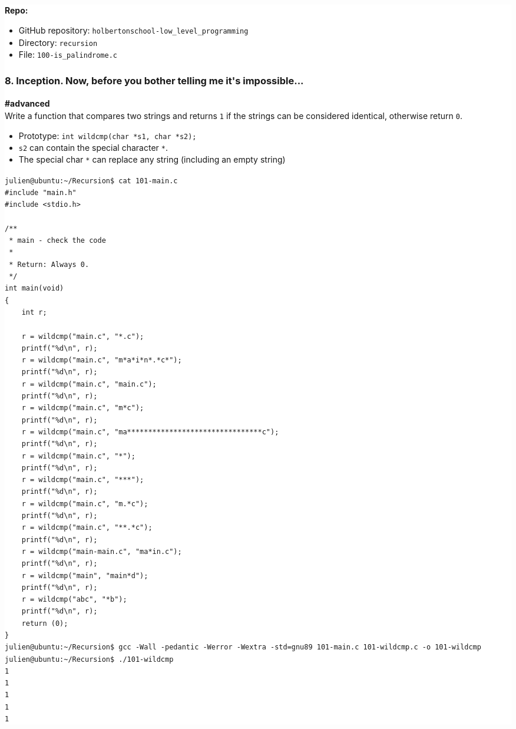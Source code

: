 **Repo:**  

-   GitHub repository: `holbertonschool-low_level_programming`
-   Directory: `recursion`
-   File: `100-is_palindrome.c`

 
### 8\. Inception. Now, before you bother telling me it's impossible...  
**#advanced**  
Write a function that compares two strings and returns `1` if the strings can be considered identical, otherwise return `0`.  

-   Prototype: `int wildcmp(char *s1, char *s2);`
-   `s2` can contain the special character `*`.
-   The special char `*` can replace any string (including an empty string)

```
julien@ubuntu:~/Recursion$ cat 101-main.c
#include "main.h"
#include <stdio.h>

/**
 * main - check the code
 *
 * Return: Always 0.
 */
int main(void)
{
    int r;

    r = wildcmp("main.c", "*.c");
    printf("%d\n", r);
    r = wildcmp("main.c", "m*a*i*n*.*c*");
    printf("%d\n", r);
    r = wildcmp("main.c", "main.c");
    printf("%d\n", r);
    r = wildcmp("main.c", "m*c");
    printf("%d\n", r);
    r = wildcmp("main.c", "ma********************************c");
    printf("%d\n", r);
    r = wildcmp("main.c", "*");
    printf("%d\n", r);
    r = wildcmp("main.c", "***");
    printf("%d\n", r);
    r = wildcmp("main.c", "m.*c");
    printf("%d\n", r);
    r = wildcmp("main.c", "**.*c");
    printf("%d\n", r);
    r = wildcmp("main-main.c", "ma*in.c");
    printf("%d\n", r);
    r = wildcmp("main", "main*d");
    printf("%d\n", r);
    r = wildcmp("abc", "*b");
    printf("%d\n", r);
    return (0);
}
julien@ubuntu:~/Recursion$ gcc -Wall -pedantic -Werror -Wextra -std=gnu89 101-main.c 101-wildcmp.c -o 101-wildcmp
julien@ubuntu:~/Recursion$ ./101-wildcmp 
1
1
1
1
1
```